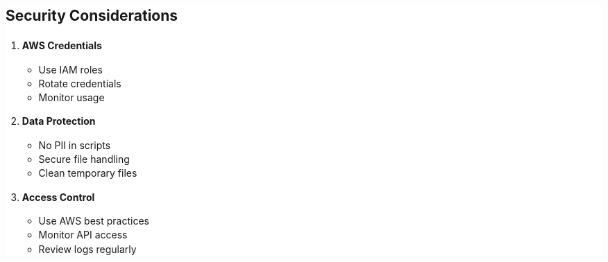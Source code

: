 ## Security Considerations

1. **AWS Credentials**
   - Use IAM roles
   - Rotate credentials
   - Monitor usage

2. **Data Protection**
   - No PII in scripts
   - Secure file handling
   - Clean temporary files

3. **Access Control**
   - Use AWS best practices
   - Monitor API access
   - Review logs regularly
